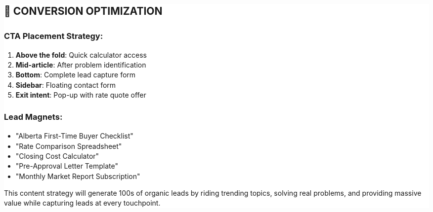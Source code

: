 ## 🎯 CONVERSION OPTIMIZATION

### CTA Placement Strategy:
1. **Above the fold**: Quick calculator access
2. **Mid-article**: After problem identification
3. **Bottom**: Complete lead capture form
4. **Sidebar**: Floating contact form
5. **Exit intent**: Pop-up with rate quote offer

### Lead Magnets:
- "Alberta First-Time Buyer Checklist"
- "Rate Comparison Spreadsheet"
- "Closing Cost Calculator"
- "Pre-Approval Letter Template"
- "Monthly Market Report Subscription"

This content strategy will generate 100s of organic leads by riding trending topics, solving real problems, and providing massive value while capturing leads at every touchpoint.